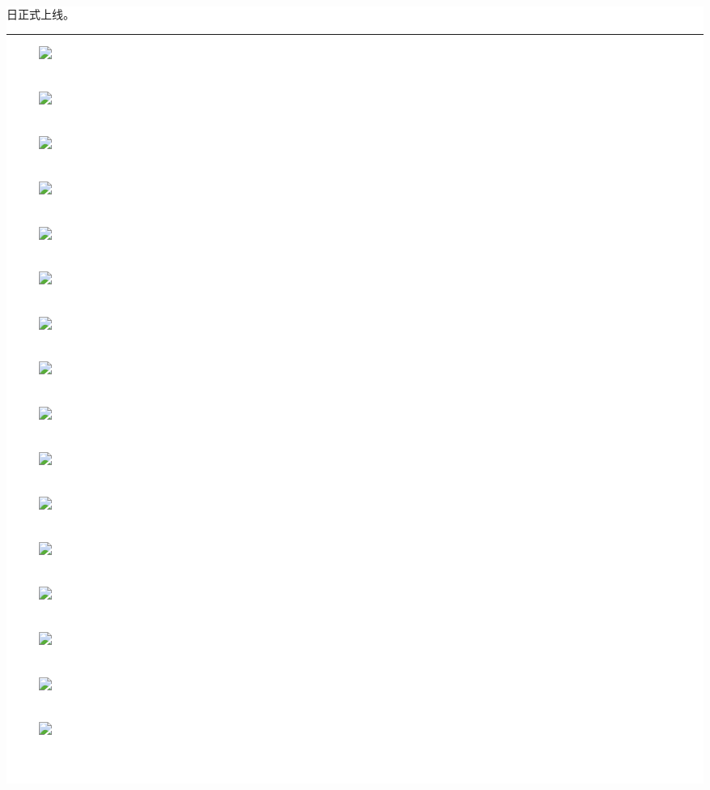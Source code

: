 日正式上线。</span><br></p><hr class="vg_hr" contenteditable="false"><div class="vg_insert_img"><figure contenteditable="false"><img class src="https://img01.vgtime.com/game/cover/2020/07/03/200703202950118_u524.jpg" style="width:600px;" referrerpolicy="no-referrer"><figcaption class="vg_insert_img_notice" contenteditable="true"></figcaption></figure></div><div class="vg_insert_img"><figure contenteditable="false"><img class src="https://img01.vgtime.com/game/cover/2020/07/03/200703202957858_u524.jpg" style="width:600px;" referrerpolicy="no-referrer"><figcaption class="vg_insert_img_notice" contenteditable="true"></figcaption></figure></div><div class="vg_insert_img"><figure contenteditable="false"><img class src="https://img01.vgtime.com/game/cover/2020/07/03/200703203003327_u524.jpg" style="width:600px;" referrerpolicy="no-referrer"><figcaption class="vg_insert_img_notice" contenteditable="true"></figcaption></figure></div><div class="vg_insert_img"><figure contenteditable="false"><img class src="https://img01.vgtime.com/game/cover/2020/07/03/200703203009683_u524.jpg" style="width:600px;" referrerpolicy="no-referrer"><figcaption class="vg_insert_img_notice" contenteditable="true"></figcaption></figure></div><div class="vg_insert_img"><figure contenteditable="false"><img class src="https://img01.vgtime.com/game/cover/2020/07/03/200703203018783_u524.jpg" style="width:600px;" referrerpolicy="no-referrer"><figcaption class="vg_insert_img_notice" contenteditable="true"></figcaption></figure></div><div class="vg_insert_img"><figure contenteditable="false"><img class src="https://img01.vgtime.com/game/cover/2020/07/03/200703203025715_u524.jpg" style="width:600px;" referrerpolicy="no-referrer"><figcaption class="vg_insert_img_notice" contenteditable="true"></figcaption></figure></div><div class="vg_insert_img"><figure contenteditable="false"><img class="vg_insert_img_onfocus" src="https://img01.vgtime.com/game/cover/2020/07/03/200703203031629_u524.jpg" style="width:600px;" referrerpolicy="no-referrer"><figcaption class="vg_insert_img_notice" contenteditable="true"></figcaption></figure></div><div class="vg_insert_img"><figure contenteditable="false"><img class src="https://img01.vgtime.com/game/cover/2020/07/03/200703203036576_u524.jpg" style="width:600px;" referrerpolicy="no-referrer"><figcaption class="vg_insert_img_notice" contenteditable="true"></figcaption></figure></div><div class="vg_insert_img"><figure contenteditable="false"><img class src="https://img01.vgtime.com/game/cover/2020/07/03/200703203330139_u524.jpg" style="width:600px;" referrerpolicy="no-referrer"><figcaption class="vg_insert_img_notice" contenteditable="true"></figcaption></figure></div><div class="vg_insert_img"><figure contenteditable="false"><img class src="https://img01.vgtime.com/game/cover/2020/07/03/200703203337569_u524.jpg" style="width:600px;" referrerpolicy="no-referrer"><figcaption class="vg_insert_img_notice" contenteditable="true"></figcaption></figure></div><div class="vg_insert_img"><figure contenteditable="false"><img class src="https://img01.vgtime.com/game/cover/2020/07/03/200703203346161_u524.jpg" style="width:600px;" referrerpolicy="no-referrer"><figcaption class="vg_insert_img_notice" contenteditable="true"></figcaption></figure></div><div class="vg_insert_img"><figure contenteditable="false"><img class src="https://img01.vgtime.com/game/cover/2020/07/03/200703203353760_u524.jpg" style="width:600px;" referrerpolicy="no-referrer"><figcaption class="vg_insert_img_notice" contenteditable="true"></figcaption></figure></div><div class="vg_insert_img"><figure contenteditable="false"><img class src="https://img01.vgtime.com/game/cover/2020/07/03/200703203358243_u524.jpg" style="width:600px;" referrerpolicy="no-referrer"><figcaption class="vg_insert_img_notice" contenteditable="true"></figcaption></figure></div><div class="vg_insert_img"><figure contenteditable="false"><img class src="https://img01.vgtime.com/game/cover/2020/07/03/200703203404821_u524.jpg" style="width:600px;" referrerpolicy="no-referrer"><figcaption class="vg_insert_img_notice" contenteditable="true"></figcaption></figure></div><div class="vg_insert_img"><figure contenteditable="false"><img class src="https://img01.vgtime.com/game/cover/2020/07/03/200703203937709_u524.jpg" style="width:600px;" referrerpolicy="no-referrer"><figcaption class="vg_insert_img_notice" contenteditable="true"></figcaption></figure></div><div class="vg_insert_img"><figure contenteditable="false"><img src="https://img01.vgtime.com/game/cover/2020/07/03/200703203942387_u524.jpg" style="width:600px;" referrerpolicy="no-referrer"><figcaption class="vg_insert_img_notice" contenteditable="true"></figcaption></figure></div><p><br></p></div>
                
                
  
</div>
            